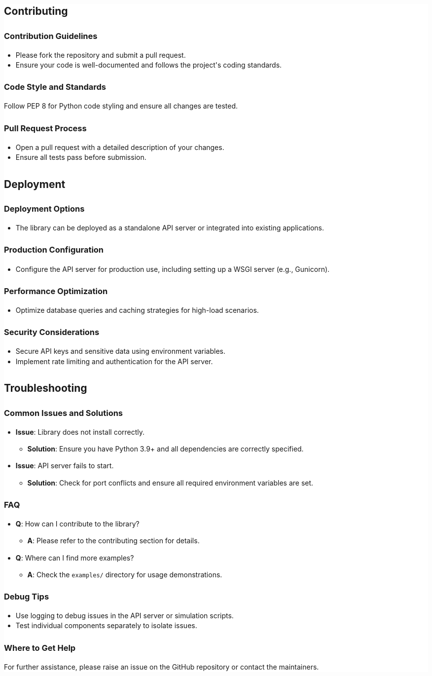 ## Contributing
### Contribution Guidelines
- Please fork the repository and submit a pull request.
- Ensure your code is well-documented and follows the project's coding standards.

### Code Style and Standards
Follow PEP 8 for Python code styling and ensure all changes are tested.

### Pull Request Process
- Open a pull request with a detailed description of your changes.
- Ensure all tests pass before submission.

## Deployment
### Deployment Options
- The library can be deployed as a standalone API server or integrated into existing applications.

### Production Configuration
- Configure the API server for production use, including setting up a WSGI server (e.g., Gunicorn).

### Performance Optimization
- Optimize database queries and caching strategies for high-load scenarios.

### Security Considerations
- Secure API keys and sensitive data using environment variables.
- Implement rate limiting and authentication for the API server.

## Troubleshooting
### Common Issues and Solutions
- **Issue**: Library does not install correctly.
  - **Solution**: Ensure you have Python 3.9+ and all dependencies are correctly specified.

- **Issue**: API server fails to start.
  - **Solution**: Check for port conflicts and ensure all required environment variables are set.

### FAQ
- **Q**: How can I contribute to the library?
  - **A**: Please refer to the contributing section for details.

- **Q**: Where can I find more examples?
  - **A**: Check the `examples/` directory for usage demonstrations.

### Debug Tips
- Use logging to debug issues in the API server or simulation scripts.
- Test individual components separately to isolate issues.

### Where to Get Help
For further assistance, please raise an issue on the GitHub repository or contact the maintainers.
